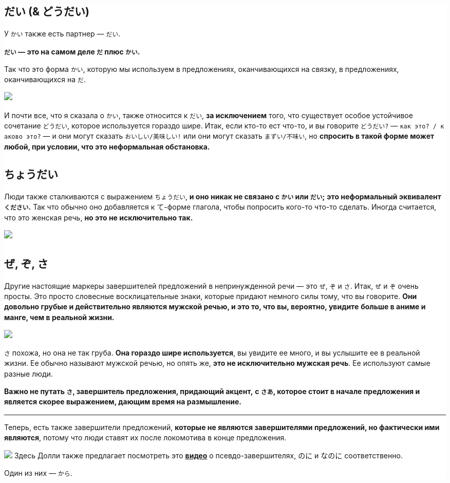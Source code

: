 ## だい (& どうだい)

У <code>かい</code> также есть партнер — <code>だい</code>.

**<code>だい</code> — это на самом деле <code>だ</code> плюс <code>かい</code>.**

Так что это форма <code>かい</code>, которую мы используем в предложениях, оканчивающихся на связку, в предложениях, оканчивающихся на <code>だ</code>.

![](image318.webp)

И почти все, что я сказала о <code>かい</code>, также относится к <code>だい</code>, **за исключением** того, что существует особое устойчивое сочетание <code>どうだい</code>, которое используется гораздо шире. Итак, если кто-то ест что-то, и вы говорите <code>どうだい?</code> — <code>как это? / каково это?</code> — и они могут сказать <code>おいしい/美味しい!</code> или они могут сказать <code>まずい/不味い</code>, но **спросить в такой форме может любой, при условии, что это неформальная обстановка.**

## ちょうだい

Люди также сталкиваются с выражением <code>ちょうだい</code>, **и оно никак не связано с <code>かい</code> или <code>だい</code>;** **это неформальный эквивалент <code>ください</code>.** Так что обычно оно добавляется к て-форме глагола, чтобы попросить кого-то что-то сделать. Иногда считается, что это женская речь, **но это не исключительно так.**

![](image422.webp)

## ぜ, ぞ, さ

Другие настоящие маркеры завершителей предложений в непринужденной речи — это <code>ぜ</code>, <code>ぞ</code> и <code>さ</code>. Итак, <code>ぜ</code> и <code>ぞ</code> очень просты. Это просто словесные восклицательные знаки, которые придают немного силы тому, что вы говорите. **Они довольно грубые и действительно являются мужской речью, и это то, что вы, вероятно, увидите** **больше в аниме и манге, чем в реальной жизни.**

![](image606.webp)

<code>さ</code> похожа, но она не так груба. **Она гораздо шире используется**, вы увидите ее много, и вы услышите ее в реальной жизни. Ее обычно называют мужской речью, но опять же, **это не исключительно мужская речь**. Ее используют самые разные люди.

**Важно не путать <code>さ</code>, завершитель предложения, придающий акцент,** **с <code>さあ</code>, которое стоит в начале предложения и является скорее выражением, дающим время на размышление.**

---

Теперь, есть также завершители предложений, **которые не являются завершителями предложений, но фактически ими являются**, потому что люди ставят их после локомотива в конце предложения.

![](image965.webp)
Здесь Долли также предлагает посмотреть это [**видео**](https://www.youtube.com/watch?v=Au5JOtcwE7A&ab_channel=OrganicJapanesewithCureDolly) о псевдо-завершителях, のに и なのに соответственно.

Один из них — <code>から</code>.
